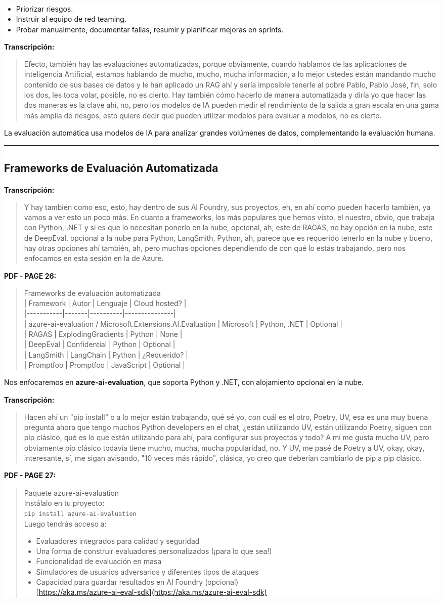- Priorizar riesgos.
- Instruir al equipo de red teaming.
- Probar manualmente, documentar fallas, resumir y planificar mejoras en sprints.

**Transcripción:**
> Efecto, también hay las evaluaciones automatizadas, porque obviamente, cuando hablamos de las aplicaciones de Inteligencia Artificial, estamos hablando de mucho, mucho, mucha información, a lo mejor ustedes están mandando mucho contenido de sus bases de datos y le han aplicado un RAG ahí y sería imposible tenerle al pobre Pablo, Pablo José, fin, solo los dos, les toca volar, posible, no es cierto. Hay también cómo hacerlo de manera automatizada y diría yo que hacer las dos maneras es la clave ahí, no, pero los modelos de IA pueden medir el rendimiento de la salida a gran escala en una gama más amplia de riesgos, esto quiere decir que pueden utilizar modelos para evaluar a modelos, no es cierto.

La evaluación automática usa modelos de IA para analizar grandes volúmenes de datos, complementando la evaluación humana.

---

## Frameworks de Evaluación Automatizada

**Transcripción:**
> Y hay también como eso, esto, hay dentro de sus AI Foundry, sus proyectos, eh, en ahí como pueden hacerlo también, ya vamos a ver esto un poco más. En cuanto a frameworks, los más populares que hemos visto, el nuestro, obvio, que trabaja con Python, .NET y si es que lo necesitan ponerlo en la nube, opcional, ah, este de RAGAS, no hay opción en la nube, este de DeepEval, opcional a la nube para Python, LangSmith, Python, ah, parece que es requerido tenerlo en la nube y bueno, hay otras opciones ahí también, ah, pero muchas opciones dependiendo de con qué lo estás trabajando, pero nos enfocamos en esta sesión en la de Azure.

**PDF - PAGE 26:**
> Frameworks de evaluación automatizada  
> | Framework | Autor | Lenguaje | Cloud hosted? |  
> |-----------|-------|----------|---------------|  
> | azure-ai-evaluation / Microsoft.Extensions.AI.Evaluation | Microsoft | Python, .NET | Optional |  
> | RAGAS | ExplodingGradients | Python | None |  
> | DeepEval | Confidential | Python | Optional |  
> | LangSmith | LangChain | Python | ¿Requerido? |  
> | Promptfoo | Promptfoo | JavaScript | Optional |

Nos enfocaremos en **azure-ai-evaluation**, que soporta Python y .NET, con alojamiento opcional en la nube.

**Transcripción:**
> Hacen ahí un "pip install" o a lo mejor están trabajando, qué sé yo, con cuál es el otro, Poetry, UV, esa es una muy buena pregunta ahora que tengo muchos Python developers en el chat, ¿están utilizando UV, están utilizando Poetry, siguen con pip clásico, qué es lo que están utilizando para ahí, para configurar sus proyectos y todo? A mí me gusta mucho UV, pero obviamente pip clásico todavía tiene mucho, mucha, mucha popularidad, no. Y UV, me pasé de Poetry a UV, okay, okay, interesante, sí, me sigan avisando, "10 veces más rápido", clásica, yo creo que deberían cambiarlo de pip a pip clásico.

**PDF - PAGE 27:**
> Paquete azure-ai-evaluation  
> Instálalo en tu proyecto:  
> `pip install azure-ai-evaluation`  
> Luego tendrás acceso a:  
> - Evaluadores integrados para calidad y seguridad  
> - Una forma de construir evaluadores personalizados (¡para lo que sea!)  
> - Funcionalidad de evaluación en masa  
> - Simuladores de usuarios adversarios y diferentes tipos de ataques  
> - Capacidad para guardar resultados en AI Foundry (opcional)  
> [https://aka.ms/azure-ai-eval-sdk](https://aka.ms/azure-ai-eval-sdk)
